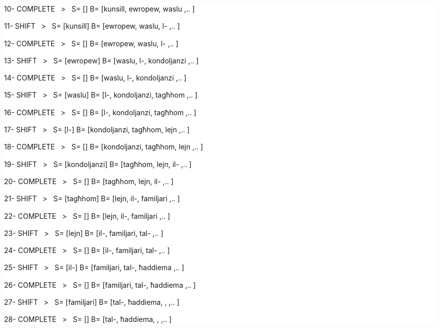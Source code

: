 

10- COMPLETE&nbsp;&nbsp;&nbsp;>&nbsp;&nbsp;&nbsp;S= []   B= [kunsill, ewropew, waslu ,.. ]



11- SHIFT&nbsp;&nbsp;&nbsp;>&nbsp;&nbsp;&nbsp;S= [kunsill]   B= [ewropew, waslu, l- ,.. ]



12- COMPLETE&nbsp;&nbsp;&nbsp;>&nbsp;&nbsp;&nbsp;S= []   B= [ewropew, waslu, l- ,.. ]



13- SHIFT&nbsp;&nbsp;&nbsp;>&nbsp;&nbsp;&nbsp;S= [ewropew]   B= [waslu, l-, kondoljanzi ,.. ]



14- COMPLETE&nbsp;&nbsp;&nbsp;>&nbsp;&nbsp;&nbsp;S= []   B= [waslu, l-, kondoljanzi ,.. ]



15- SHIFT&nbsp;&nbsp;&nbsp;>&nbsp;&nbsp;&nbsp;S= [waslu]   B= [l-, kondoljanzi, tagħhom ,.. ]



16- COMPLETE&nbsp;&nbsp;&nbsp;>&nbsp;&nbsp;&nbsp;S= []   B= [l-, kondoljanzi, tagħhom ,.. ]



17- SHIFT&nbsp;&nbsp;&nbsp;>&nbsp;&nbsp;&nbsp;S= [l-]   B= [kondoljanzi, tagħhom, lejn ,.. ]



18- COMPLETE&nbsp;&nbsp;&nbsp;>&nbsp;&nbsp;&nbsp;S= []   B= [kondoljanzi, tagħhom, lejn ,.. ]



19- SHIFT&nbsp;&nbsp;&nbsp;>&nbsp;&nbsp;&nbsp;S= [kondoljanzi]   B= [tagħhom, lejn, il- ,.. ]



20- COMPLETE&nbsp;&nbsp;&nbsp;>&nbsp;&nbsp;&nbsp;S= []   B= [tagħhom, lejn, il- ,.. ]



21- SHIFT&nbsp;&nbsp;&nbsp;>&nbsp;&nbsp;&nbsp;S= [tagħhom]   B= [lejn, il-, familjari ,.. ]



22- COMPLETE&nbsp;&nbsp;&nbsp;>&nbsp;&nbsp;&nbsp;S= []   B= [lejn, il-, familjari ,.. ]



23- SHIFT&nbsp;&nbsp;&nbsp;>&nbsp;&nbsp;&nbsp;S= [lejn]   B= [il-, familjari, tal- ,.. ]



24- COMPLETE&nbsp;&nbsp;&nbsp;>&nbsp;&nbsp;&nbsp;S= []   B= [il-, familjari, tal- ,.. ]



25- SHIFT&nbsp;&nbsp;&nbsp;>&nbsp;&nbsp;&nbsp;S= [il-]   B= [familjari, tal-, ħaddiema ,.. ]



26- COMPLETE&nbsp;&nbsp;&nbsp;>&nbsp;&nbsp;&nbsp;S= []   B= [familjari, tal-, ħaddiema ,.. ]



27- SHIFT&nbsp;&nbsp;&nbsp;>&nbsp;&nbsp;&nbsp;S= [familjari]   B= [tal-, ħaddiema, , ,.. ]



28- COMPLETE&nbsp;&nbsp;&nbsp;>&nbsp;&nbsp;&nbsp;S= []   B= [tal-, ħaddiema, , ,.. ]

